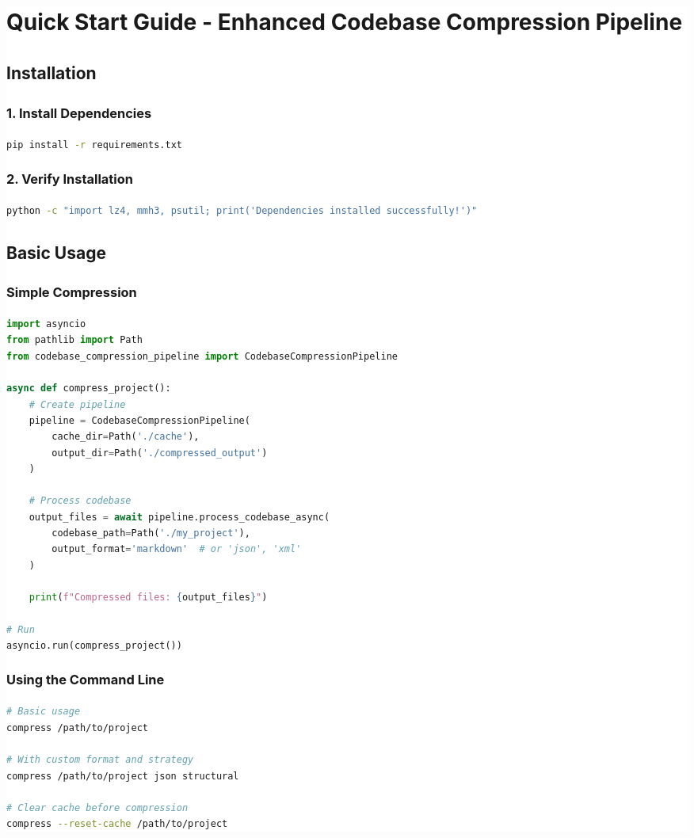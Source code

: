# Quick Start Guide - Enhanced Codebase Compression Pipeline

## Installation

### 1. Install Dependencies

```bash
pip install -r requirements.txt
```

### 2. Verify Installation

```bash
python -c "import lz4, mmh3, psutil; print('Dependencies installed successfully!')"
```

## Basic Usage

### Simple Compression

```python
import asyncio
from pathlib import Path
from codebase_compression_pipeline import CodebaseCompressionPipeline

async def compress_project():
    # Create pipeline
    pipeline = CodebaseCompressionPipeline(
        cache_dir=Path('./cache'),
        output_dir=Path('./compressed_output')
    )
    
    # Process codebase
    output_files = await pipeline.process_codebase_async(
        codebase_path=Path('./my_project'),
        output_format='markdown'  # or 'json', 'xml'
    )
    
    print(f"Compressed files: {output_files}")

# Run
asyncio.run(compress_project())
```

### Using the Command Line

```bash
# Basic usage
compress /path/to/project

# With custom format and strategy
compress /path/to/project json structural

# Clear cache before compression
compress --reset-cache /path/to/project
```
